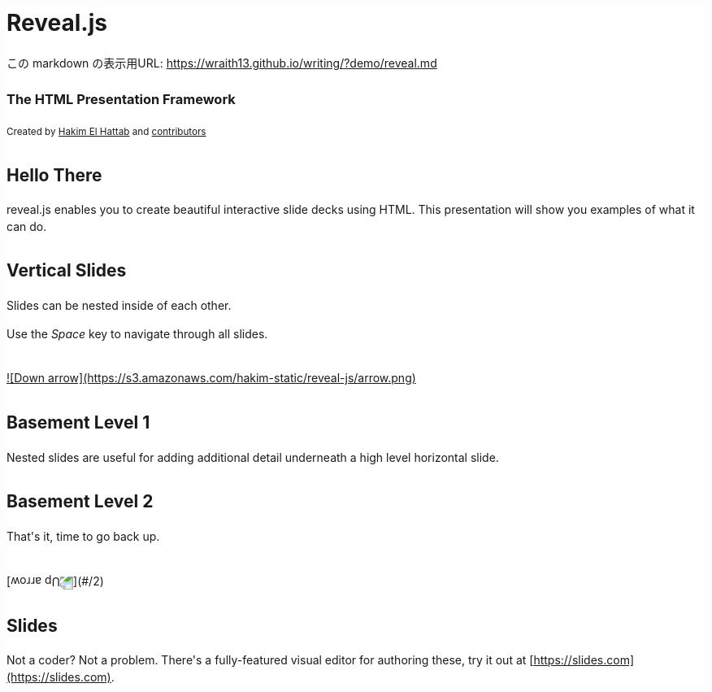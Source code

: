 # Reveal.js


この markdown の表示用URL: <https://wraith13.github.io/writing/?demo/reveal.md>






### The HTML Presentation Framework

<small>Created by [Hakim El Hattab](http://hakim.se) and [contributors](https://github.com/hakimel/reveal.js/graphs/contributors)</small>



## Hello There

reveal.js enables you to create beautiful interactive slide decks using HTML. This presentation will show you examples of what it can do.



## Vertical Slides

Slides can be nested inside of each other.

Use the <em>Space</em> key to navigate through all slides.

<br/>
<a href="#" class="navigate-down">
    ![Down arrow](https://s3.amazonaws.com/hakim-static/reveal-js/arrow.png)
</a>




## Basement Level 1

Nested slides are useful for adding additional detail underneath a high level horizontal slide.




## Basement Level 2

That's it, time to go back up.

<br/>
[<img width="178" height="238" src="https://s3.amazonaws.com/hakim-static/reveal-js/arrow.png" alt="Up arrow" style="transform: rotate(180deg); -webkit-transform: rotate(180deg);">](#/2)



## Slides

Not a coder? Not a problem. There's a fully-featured visual editor for authoring these, try it out at [https://slides.com](https://slides.com).
